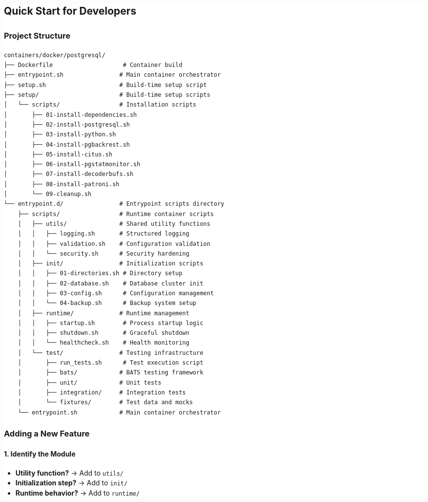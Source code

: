 ## Quick Start for Developers

### Project Structure
```
containers/docker/postgresql/
├── Dockerfile                    # Container build
├── entrypoint.sh                # Main container orchestrator
├── setup.sh                     # Build-time setup script
├── setup/                       # Build-time setup scripts
│   └── scripts/                 # Installation scripts
│       ├── 01-install-dependencies.sh
│       ├── 02-install-postgresql.sh
│       ├── 03-install-python.sh
│       ├── 04-install-pgbackrest.sh
│       ├── 05-install-citus.sh
│       ├── 06-install-pgstatmonitor.sh
│       ├── 07-install-decoderbufs.sh
│       ├── 08-install-patroni.sh
│       └── 09-cleanup.sh
└── entrypoint.d/                # Entrypoint scripts directory
    ├── scripts/                 # Runtime container scripts
    │   ├── utils/               # Shared utility functions
    │   │   ├── logging.sh       # Structured logging
    │   │   ├── validation.sh    # Configuration validation
    │   │   └── security.sh      # Security hardening
    │   ├── init/                # Initialization scripts
    │   │   ├── 01-directories.sh # Directory setup
    │   │   ├── 02-database.sh    # Database cluster init
    │   │   ├── 03-config.sh      # Configuration management
    │   │   └── 04-backup.sh      # Backup system setup
    │   ├── runtime/             # Runtime management
    │   │   ├── startup.sh        # Process startup logic
    │   │   ├── shutdown.sh       # Graceful shutdown
    │   │   └── healthcheck.sh    # Health monitoring
    │   └── test/                # Testing infrastructure
    │       ├── run_tests.sh      # Test execution script
    │       ├── bats/            # BATS testing framework
    │       ├── unit/            # Unit tests
    │       ├── integration/     # Integration tests
    │       └── fixtures/        # Test data and mocks
    └── entrypoint.sh            # Main container orchestrator
```

### Adding a New Feature

#### 1. Identify the Module
- **Utility function?** → Add to `utils/`
- **Initialization step?** → Add to `init/`
- **Runtime behavior?** → Add to `runtime/`
